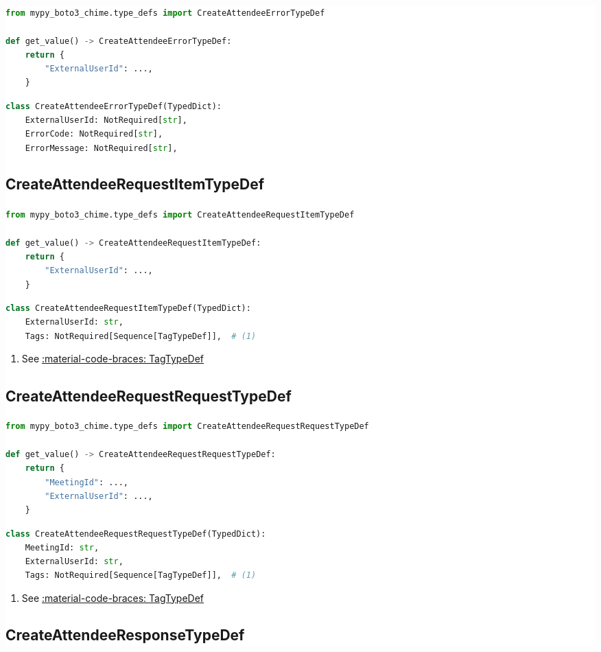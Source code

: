 ```python title="Usage Example"
from mypy_boto3_chime.type_defs import CreateAttendeeErrorTypeDef

def get_value() -> CreateAttendeeErrorTypeDef:
    return {
        "ExternalUserId": ...,
    }
```

```python title="Definition"
class CreateAttendeeErrorTypeDef(TypedDict):
    ExternalUserId: NotRequired[str],
    ErrorCode: NotRequired[str],
    ErrorMessage: NotRequired[str],
```

## CreateAttendeeRequestItemTypeDef

```python title="Usage Example"
from mypy_boto3_chime.type_defs import CreateAttendeeRequestItemTypeDef

def get_value() -> CreateAttendeeRequestItemTypeDef:
    return {
        "ExternalUserId": ...,
    }
```

```python title="Definition"
class CreateAttendeeRequestItemTypeDef(TypedDict):
    ExternalUserId: str,
    Tags: NotRequired[Sequence[TagTypeDef]],  # (1)
```

1. See [:material-code-braces: TagTypeDef](./type_defs.md#tagtypedef) 
## CreateAttendeeRequestRequestTypeDef

```python title="Usage Example"
from mypy_boto3_chime.type_defs import CreateAttendeeRequestRequestTypeDef

def get_value() -> CreateAttendeeRequestRequestTypeDef:
    return {
        "MeetingId": ...,
        "ExternalUserId": ...,
    }
```

```python title="Definition"
class CreateAttendeeRequestRequestTypeDef(TypedDict):
    MeetingId: str,
    ExternalUserId: str,
    Tags: NotRequired[Sequence[TagTypeDef]],  # (1)
```

1. See [:material-code-braces: TagTypeDef](./type_defs.md#tagtypedef) 
## CreateAttendeeResponseTypeDef
